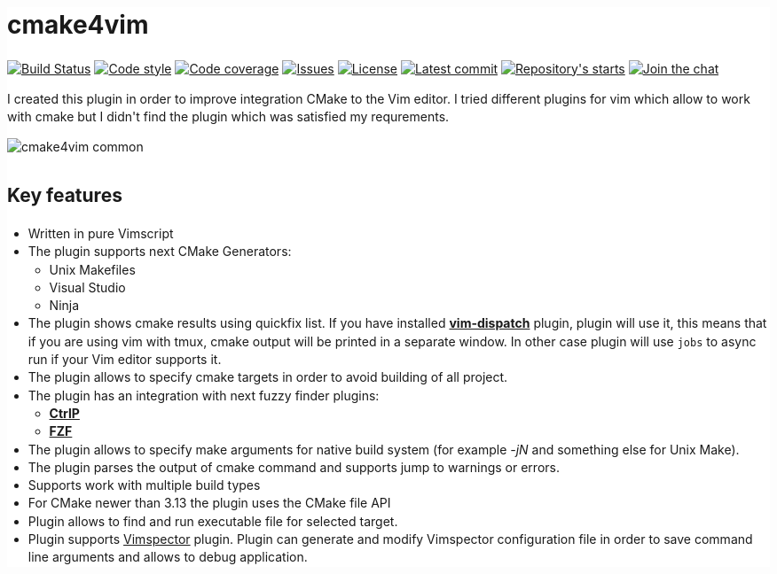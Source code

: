 # **cmake4vim**

<p>
    <a href="#"><img src="https://github.com/ilyachur/cmake4vim/workflows/CI/badge.svg" alt="Build Status"/></a>
    <a href="#"><img src="https://img.shields.io/github/workflow/status/ilyachur/cmake4vim/code-style?&logo=github&label=vint" alt="Code style"/></a>
    <a href="https://codecov.io/gh/ilyachur/cmake4vim"><img src="https://codecov.io/gh/ilyachur/cmake4vim/branch/master/graph/badge.svg" alt="Code coverage"/></a>
    <a href="https://github.com/ilyachur/cmake4vim/issues"><img src="https://img.shields.io/github/issues/ilyachur/cmake4vim" alt="Issues"/></a>
    <a href="https://github.com/ilyachur/cmake4vim/blob/master/LICENSE"><img src="https://img.shields.io/badge/license-GNU_GPL_3.0-green.svg" alt="License"/></a>
    <a href="https://gitter.im/cmake4vim/Lobby?utm_source=badge&utm_medium=badge&utm_campaign=pr-badge&utm_content=badge><img src="https://badges.gitter.im/cmake4vim/Lobby.svg" alt="Gitter"/></a>
    <a href="https://github.com/ilyachur/cmake4vim/commits/main"><img src="https://img.shields.io/github/last-commit/ilyachur/cmake4vim" alt="Latest commit"/></a>
    <a href="https://github.com/ilyachur/cmake4vim/stargazers"><img src="https://img.shields.io/github/stars/ilyachur/cmake4vim" alt="Repository's starts"/></a>
    <a href="https://gitter.im/cmake4vim/Lobby?utm_source=badge&utm_medium=badge&utm_campaign=pr-badge&utm_content=badge"><img src="https://badges.gitter.im/cmake4vim/Lobby.svg" alt="Join the chat"/></a>
</p>

I created this plugin in order to improve integration CMake to the Vim editor. I tried different plugins for vim which allow to work with cmake but I didn't find the plugin which was satisfied my requrements.

![cmake4vim common](doc/common.gif)

## Key features

* Written in pure Vimscript
* The plugin supports next CMake Generators:
  * Unix Makefiles
  * Visual Studio
  * Ninja
* The plugin shows cmake results using quickfix list. If you have installed **[vim-dispatch](https://github.com/tpope/vim-dispatch)** plugin, plugin will use it, this means that if you are using vim with tmux, cmake output will be printed in a separate window. In other case plugin will use `jobs` to async run if your Vim editor supports it.
* The plugin allows to specify cmake targets in order to avoid building of all project.
* The plugin has an integration with next fuzzy finder plugins:
   * **[CtrlP](https://github.com/ctrlpvim/ctrlp.vim)**
   * **[FZF](https://github.com/junegunn/fzf.vim)**
* The plugin allows to specify make arguments for native build system (for example *-jN* and something else for Unix Make).
* The plugin parses the output of cmake command and supports jump to warnings or errors.
* Supports work with multiple build types
* For CMake newer than 3.13 the plugin uses the CMake file API
* Plugin allows to find and run executable file for selected target.
* Plugin supports [Vimspector](https://github.com/puremourning/vimspector) plugin. Plugin can generate and modify Vimspector configuration file in order to save command line arguments and allows to debug application.
